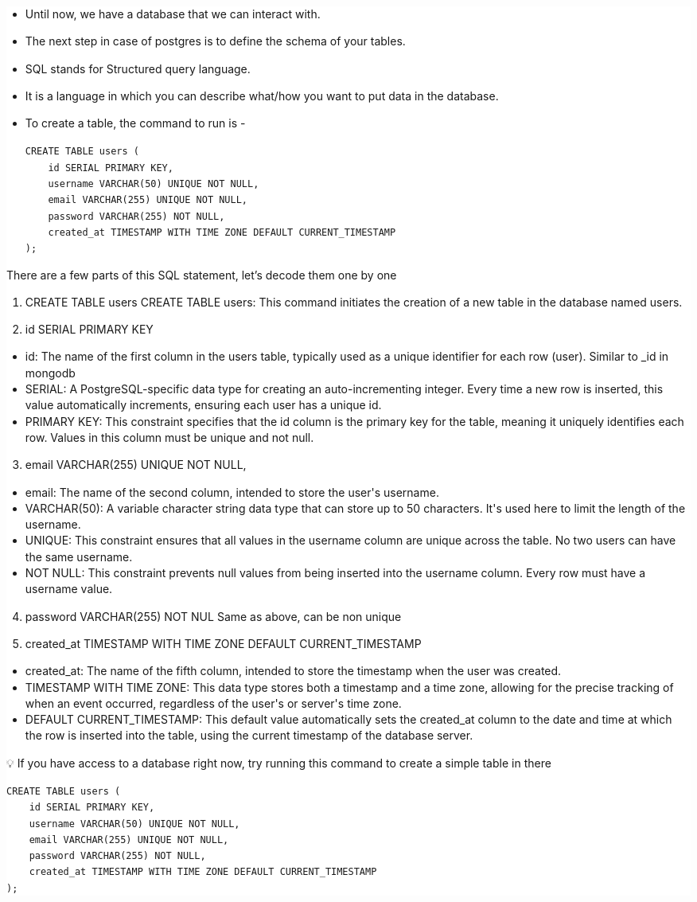 - Until now, we have a database that we can interact with.
- The next step in case of postgres is to define the schema of your tables.
- SQL stands for Structured query language. 
- It is a language in which you can describe what/how you want to put data in the database.
- To create a table, the command to run is - 

    ```markdown
    CREATE TABLE users (
        id SERIAL PRIMARY KEY,
        username VARCHAR(50) UNIQUE NOT NULL,
        email VARCHAR(255) UNIQUE NOT NULL,
        password VARCHAR(255) NOT NULL,
        created_at TIMESTAMP WITH TIME ZONE DEFAULT CURRENT_TIMESTAMP
    );
    ```

There are a few parts of this SQL statement, let’s decode them one by one
1. CREATE TABLE users
CREATE TABLE users: This command initiates the creation of a new table in the database named users.

2. id SERIAL PRIMARY KEY
- id: The name of the first column in the users table, typically used as a unique identifier for each row (user). Similar to _id in mongodb
- SERIAL: A PostgreSQL-specific data type for creating an auto-incrementing integer. Every time a new row is inserted, this value automatically increments, ensuring each user has a unique id.
- PRIMARY KEY: This constraint specifies that the id column is the primary key for the table, meaning it uniquely identifies each row. Values in this column must be unique and not null.

3.  email VARCHAR(255) UNIQUE NOT NULL,
- email: The name of the second column, intended to store the user's username.
- VARCHAR(50): A variable character string data type that can store up to 50 characters. It's used here to limit the length of the username.
- UNIQUE: This constraint ensures that all values in the username column are unique across the table. No two users can have the same username.
- NOT NULL: This constraint prevents null values from being inserted into the username column. Every row must have a username value.

4. password VARCHAR(255) NOT NUL
Same as above, can be non unique

5. created_at TIMESTAMP WITH TIME ZONE DEFAULT CURRENT_TIMESTAMP
- created_at: The name of the fifth column, intended to store the timestamp when the user was created.
- TIMESTAMP WITH TIME ZONE: This data type stores both a timestamp and a time zone, allowing for the precise tracking of when an event occurred, regardless of the user's or server's time zone.
- DEFAULT CURRENT_TIMESTAMP: This default value automatically sets the created_at column to the date and time at which the row is inserted into the table, using the current timestamp of the database server.
 
💡
If you have access to a database right now, try running this command to create a simple table in there

```markdown
CREATE TABLE users (
    id SERIAL PRIMARY KEY,
    username VARCHAR(50) UNIQUE NOT NULL,
    email VARCHAR(255) UNIQUE NOT NULL,
    password VARCHAR(255) NOT NULL,
    created_at TIMESTAMP WITH TIME ZONE DEFAULT CURRENT_TIMESTAMP
);
```
